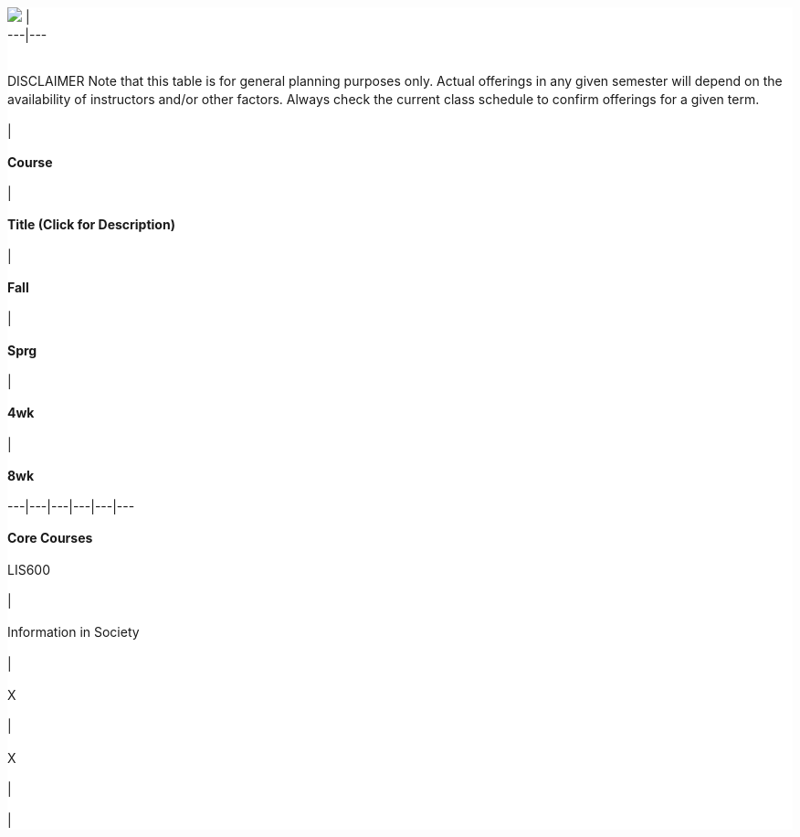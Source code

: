 ![](graphics/courses.gif) |  
---|---  
  
##  

DISCLAIMER Note that this table is for general planning purposes only. Actual
offerings in any given semester will depend on the availability of instructors
and/or other factors. Always check the current class schedule to confirm
offerings for a given term.

|

**Course**

|

**Title (Click for Description)**

|

**Fall**

|

**Sprg**

|

**4wk**

|

**8wk**  
  
---|---|---|---|---|---  
  
**Core Courses**  
  
LIS600

|

Information in Society

|

X

|

X

|

|  
  
